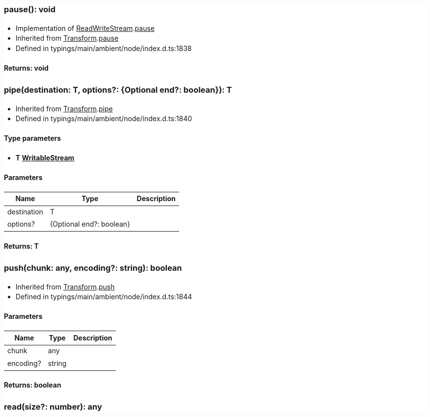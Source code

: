 ### pause(): void
  
* Implementation of [ReadWriteStream](../interfaces/_typings_main_ambient_node_index_d_.nodejs.readwritestream.md).[pause](../interfaces/_typings_main_ambient_node_index_d_.nodejs.readwritestream.md#pause)
* Inherited from [Transform](_typings_main_ambient_node_index_d_._stream_.transform.md).[pause](_typings_main_ambient_node_index_d_._stream_.transform.md#pause)
* Defined in typings/main/ambient/node/index.d.ts:1838

#### Returns: void

### pipe<T>(destination: T, options?: \{Optional end?: boolean\}): T
  
* Inherited from [Transform](_typings_main_ambient_node_index_d_._stream_.transform.md).[pipe](_typings_main_ambient_node_index_d_._stream_.transform.md#pipe)
* Defined in typings/main/ambient/node/index.d.ts:1840


#### Type parameters

* #### T [WritableStream](../interfaces/_typings_main_ambient_node_index_d_.nodejs.writablestream.md)

#### Parameters

| Name | Type | Description |
| ---- | ---- | ---- |
| destination | T|  |
| options? | \{Optional end?: boolean\}|  |

#### Returns: T

### push(chunk: any, encoding?: string): boolean
  
* Inherited from [Transform](_typings_main_ambient_node_index_d_._stream_.transform.md).[push](_typings_main_ambient_node_index_d_._stream_.transform.md#push)
* Defined in typings/main/ambient/node/index.d.ts:1844


#### Parameters

| Name | Type | Description |
| ---- | ---- | ---- |
| chunk | any|  |
| encoding? | string|  |

#### Returns: boolean

### read(size?: number): any
  